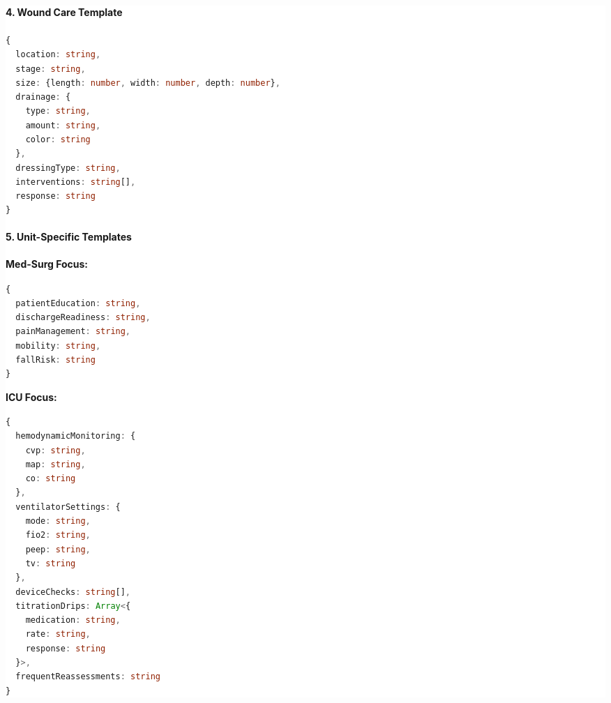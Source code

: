 #### 4. **Wound Care Template**
```typescript
{
  location: string,
  stage: string,
  size: {length: number, width: number, depth: number},
  drainage: {
    type: string,
    amount: string,
    color: string
  },
  dressingType: string,
  interventions: string[],
  response: string
}
```

#### 5. **Unit-Specific Templates**

**Med-Surg Focus:**
```typescript
{
  patientEducation: string,
  dischargeReadiness: string,
  painManagement: string,
  mobility: string,
  fallRisk: string
}
```

**ICU Focus:**
```typescript
{
  hemodynamicMonitoring: {
    cvp: string,
    map: string,
    co: string
  },
  ventilatorSettings: {
    mode: string,
    fio2: string,
    peep: string,
    tv: string
  },
  deviceChecks: string[],
  titrationDrips: Array<{
    medication: string,
    rate: string,
    response: string
  }>,
  frequentReassessments: string
}
```
